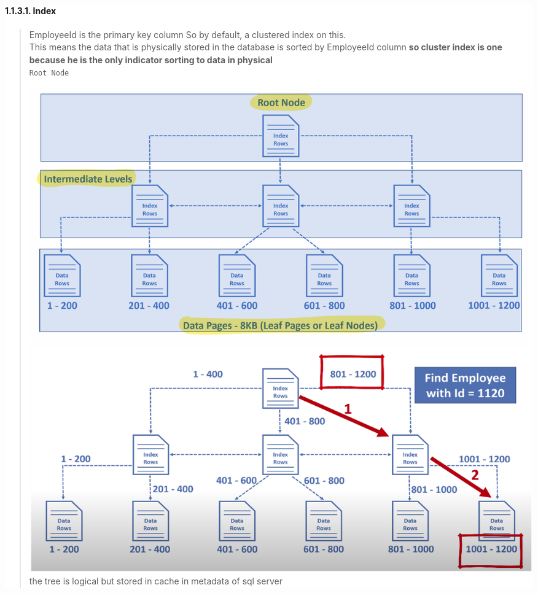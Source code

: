 #### 1.1.3.1. Index
> EmployeeId is the primary key column So by default, a clustered index on this.  
> This means the data that is physically stored in the database is sorted by EmployeeId column
>**so cluster index is one because he is the only indicator sorting to data in physical**  
>`Root Node` 
>
>![alt text](images/cluster_index.png)
>![alt text](images/find_by_cluster_index.png)
>the tree is logical but stored in cache in metadata of sql server 
